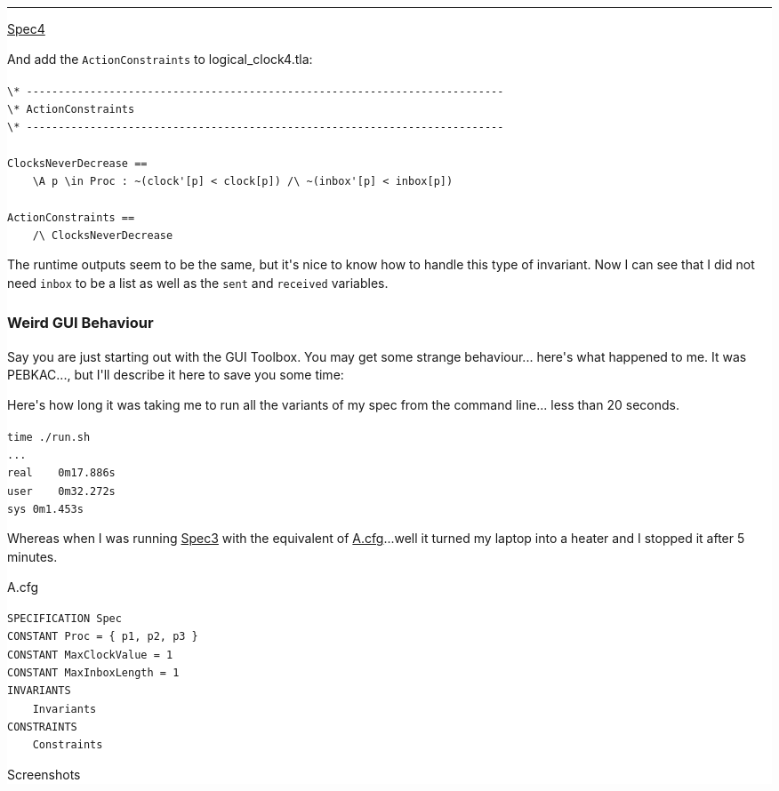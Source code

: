 ----

[Spec4](./logical_clock4.tla)

And add the `ActionConstraints` to logical_clock4.tla:

```
\* ---------------------------------------------------------------------------
\* ActionConstraints
\* ---------------------------------------------------------------------------

ClocksNeverDecrease ==
    \A p \in Proc : ~(clock'[p] < clock[p]) /\ ~(inbox'[p] < inbox[p])

ActionConstraints ==
    /\ ClocksNeverDecrease
```

The runtime outputs seem to be the same, but it's nice to know how to handle
this type of invariant. Now I can see that I did not need `inbox` to be a list
as well as the `sent` and `received` variables.


### Weird GUI Behaviour

Say you are just starting out with the GUI Toolbox. You may get some strange
behaviour... here's what happened to me. It was PEBKAC..., but I'll describe
it here to save you some time:

Here's how long it was taking me to run all the variants of my spec from
the command line... less than 20 seconds.

```
time ./run.sh
...
real	0m17.886s
user	0m32.272s
sys	0m1.453s
```

Whereas when I was running [Spec3](./logical_clock3.tla) with the equivalent of
[A.cfg](./A.cfg)...well it turned my laptop into a heater and I stopped it
after 5 minutes.

A.cfg
```
SPECIFICATION Spec
CONSTANT Proc = { p1, p2, p3 }
CONSTANT MaxClockValue = 1
CONSTANT MaxInboxLength = 1
INVARIANTS
    Invariants
CONSTRAINTS
    Constraints 
```

Screenshots
